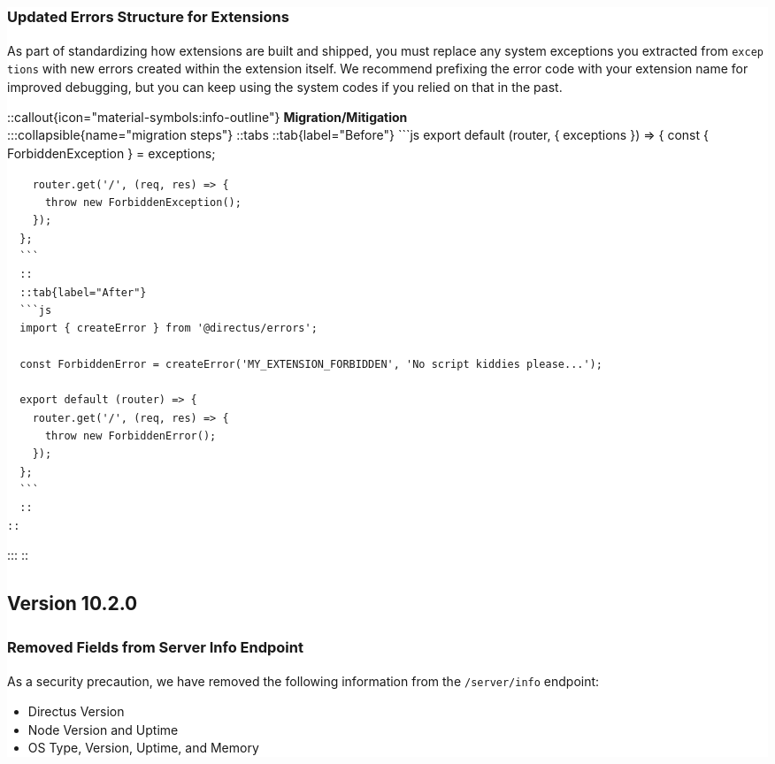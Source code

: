 ### Updated Errors Structure for Extensions

As part of standardizing how extensions are built and shipped, you must replace any system exceptions you extracted from
`exceptions` with new errors created within the extension itself. We recommend prefixing the error code with your
extension name for improved debugging, but you can keep using the system codes if you relied on that in the past.

::callout{icon="material-symbols:info-outline"}
**Migration/Mitigation**  
  :::collapsible{name="migration steps"}
    ::tabs
      ::tab{label="Before"}
      ```js
      export default (router, { exceptions }) => {
        const { ForbiddenException } = exceptions;

        router.get('/', (req, res) => {
          throw new ForbiddenException();
        });
      };
      ```
      ::
      ::tab{label="After"}
      ```js
      import { createError } from '@directus/errors';

      const ForbiddenError = createError('MY_EXTENSION_FORBIDDEN', 'No script kiddies please...');

      export default (router) => {
        router.get('/', (req, res) => {
          throw new ForbiddenError();
        });
      };
      ```
      ::
    ::
  :::
::

## Version 10.2.0

### Removed Fields from Server Info Endpoint

As a security precaution, we have removed the following information from the `/server/info` endpoint:

- Directus Version
- Node Version and Uptime
- OS Type, Version, Uptime, and Memory
